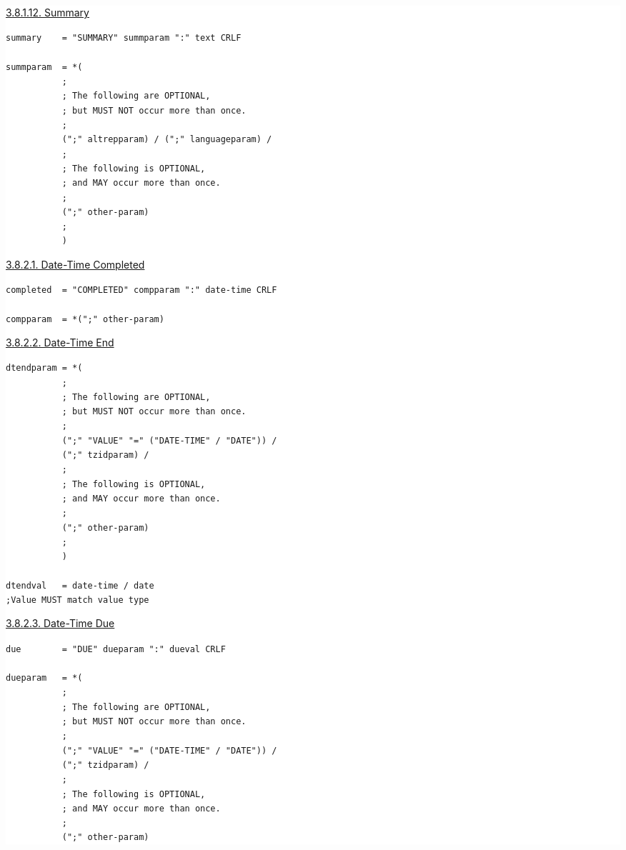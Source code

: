 [3.8.1.12. Summary](https://icalendar.org/iCalendar-RFC-5545/3-8-1-12-summary.html)

```
summary    = "SUMMARY" summparam ":" text CRLF

summparam  = *(
           ;
           ; The following are OPTIONAL,
           ; but MUST NOT occur more than once.
           ;
           (";" altrepparam) / (";" languageparam) /
           ;
           ; The following is OPTIONAL,
           ; and MAY occur more than once.
           ;
           (";" other-param)
           ;
           )
```

[3.8.2.1. Date-Time Completed](https://icalendar.org/iCalendar-RFC-5545/3-8-2-1-date-time-completed.html)

```
completed  = "COMPLETED" compparam ":" date-time CRLF

compparam  = *(";" other-param)
```

[3.8.2.2. Date-Time End](https://icalendar.org/iCalendar-RFC-5545/3-8-2-2-date-time-end.html)

```
dtendparam = *(
           ;
           ; The following are OPTIONAL,
           ; but MUST NOT occur more than once.
           ;
           (";" "VALUE" "=" ("DATE-TIME" / "DATE")) /
           (";" tzidparam) /
           ;
           ; The following is OPTIONAL,
           ; and MAY occur more than once.
           ;
           (";" other-param)
           ;
           )

dtendval   = date-time / date
;Value MUST match value type
```

[3.8.2.3. Date-Time Due](https://icalendar.org/iCalendar-RFC-5545/3-8-2-3-date-time-due.html)

```
due        = "DUE" dueparam ":" dueval CRLF

dueparam   = *(
           ;
           ; The following are OPTIONAL,
           ; but MUST NOT occur more than once.
           ;
           (";" "VALUE" "=" ("DATE-TIME" / "DATE")) /
           (";" tzidparam) /
           ;
           ; The following is OPTIONAL,
           ; and MAY occur more than once.
           ;
           (";" other-param)
```
